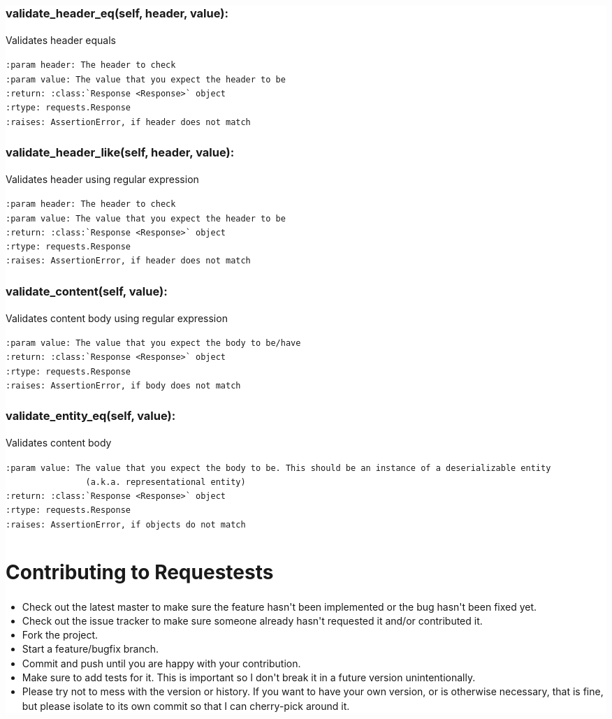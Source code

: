 ### validate\_header\_eq(self, header, value):

Validates header equals

    :param header: The header to check
    :param value: The value that you expect the header to be
    :return: :class:`Response <Response>` object
    :rtype: requests.Response
    :raises: AssertionError, if header does not match

### validate\_header\_like(self, header, value):

Validates header using regular expression

    :param header: The header to check
    :param value: The value that you expect the header to be
    :return: :class:`Response <Response>` object
    :rtype: requests.Response
    :raises: AssertionError, if header does not match

### validate\_content(self, value):

Validates content body using regular expression

    :param value: The value that you expect the body to be/have
    :return: :class:`Response <Response>` object
    :rtype: requests.Response
    :raises: AssertionError, if body does not match

### validate\_entity\_eq(self, value):

Validates content body

    :param value: The value that you expect the body to be. This should be an instance of a deserializable entity
                    (a.k.a. representational entity)
    :return: :class:`Response <Response>` object
    :rtype: requests.Response
    :raises: AssertionError, if objects do not match

# Contributing to Requestests
 
* Check out the latest master to make sure the feature hasn't been implemented or the bug hasn't been fixed yet.
* Check out the issue tracker to make sure someone already hasn't requested it and/or contributed it.
* Fork the project.
* Start a feature/bugfix branch.
* Commit and push until you are happy with your contribution.
* Make sure to add tests for it. This is important so I don't break it in a future version unintentionally.
* Please try not to mess with the version or history. If you want to have your own version, or is otherwise necessary, that is fine, but please isolate to its own commit so that I can cherry-pick around it.
